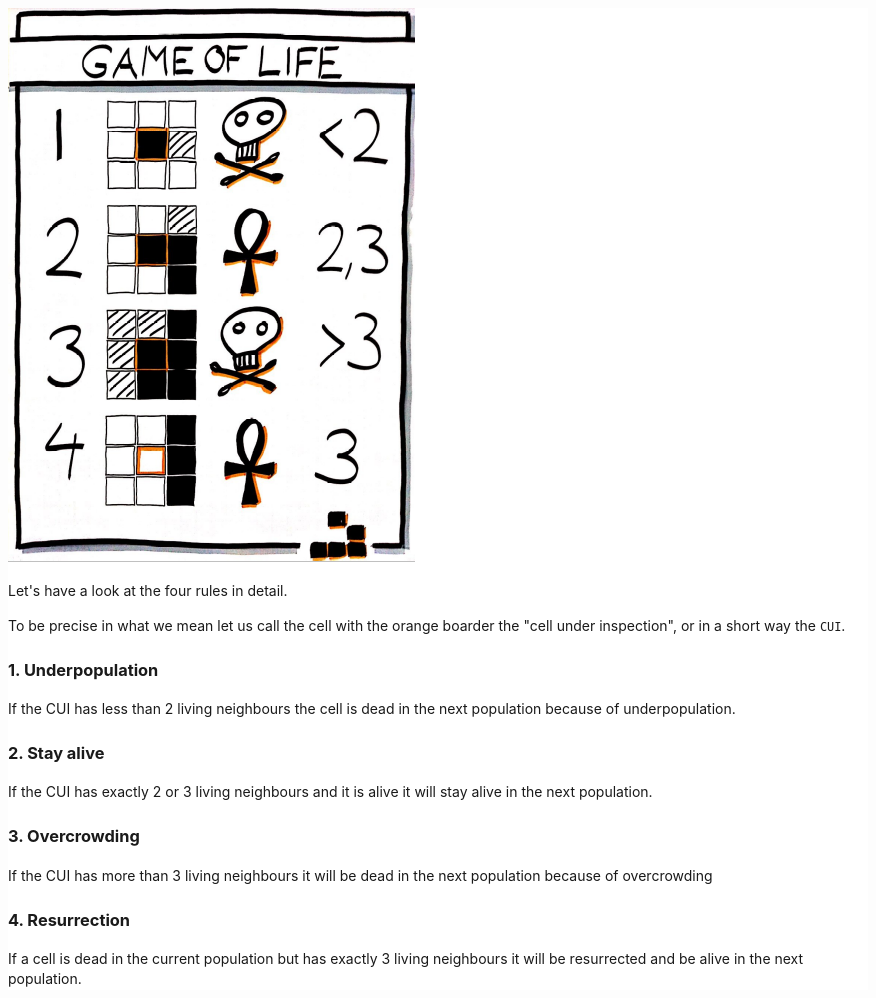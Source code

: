 ![4 Game Rules](ressources/gol_rules.png "The 4 game rules")

Let's have a look at the four rules in detail.

To be precise in what we mean let us call the cell with the orange boarder the "cell under inspection", or in a short way the `CUI`. 

### 1. Underpopulation
If the CUI has less than 2 living neighbours the cell is dead in the next population because of underpopulation.

### 2. Stay alive
If the CUI has exactly 2 or 3 living neighbours and it is alive it will stay alive in the next population. 

### 3. Overcrowding
If the CUI has more than 3 living neighbours it will be dead in the next population because of overcrowding

### 4. Resurrection
If a cell is dead in the current population but has exactly 3 living neighbours it will be resurrected and be alive in the next population.
